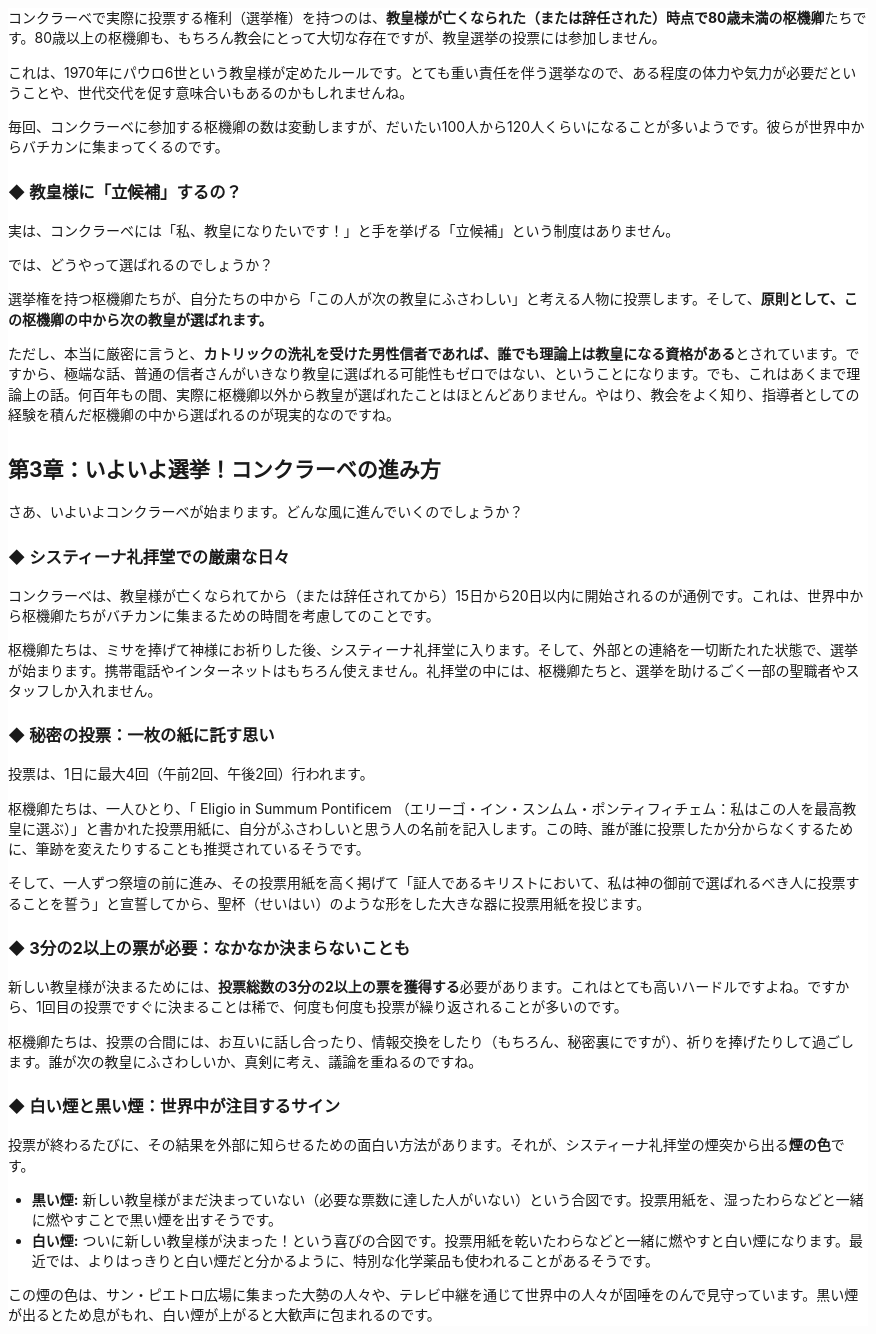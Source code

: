 コンクラーベで実際に投票する権利（選挙権）を持つのは、**教皇様が亡くなられた（または辞任された）時点で80歳未満の枢機卿**たちです。80歳以上の枢機卿も、もちろん教会にとって大切な存在ですが、教皇選挙の投票には参加しません。

これは、1970年にパウロ6世という教皇様が定めたルールです。とても重い責任を伴う選挙なので、ある程度の体力や気力が必要だということや、世代交代を促す意味合いもあるのかもしれませんね。

毎回、コンクラーベに参加する枢機卿の数は変動しますが、だいたい100人から120人くらいになることが多いようです。彼らが世界中からバチカンに集まってくるのです。

### ◆ 教皇様に「立候補」するの？

実は、コンクラーベには「私、教皇になりたいです！」と手を挙げる「立候補」という制度はありません。

では、どうやって選ばれるのでしょうか？

選挙権を持つ枢機卿たちが、自分たちの中から「この人が次の教皇にふさわしい」と考える人物に投票します。そして、**原則として、この枢機卿の中から次の教皇が選ばれます。**

ただし、本当に厳密に言うと、**カトリックの洗礼を受けた男性信者であれば、誰でも理論上は教皇になる資格がある**とされています。ですから、極端な話、普通の信者さんがいきなり教皇に選ばれる可能性もゼロではない、ということになります。でも、これはあくまで理論上の話。何百年もの間、実際に枢機卿以外から教皇が選ばれたことはほとんどありません。やはり、教会をよく知り、指導者としての経験を積んだ枢機卿の中から選ばれるのが現実的なのですね。

## 第3章：いよいよ選挙！コンクラーベの進み方

さあ、いよいよコンクラーベが始まります。どんな風に進んでいくのでしょうか？

### ◆ システィーナ礼拝堂での厳粛な日々

コンクラーベは、教皇様が亡くなられてから（または辞任されてから）15日から20日以内に開始されるのが通例です。これは、世界中から枢機卿たちがバチカンに集まるための時間を考慮してのことです。

枢機卿たちは、ミサを捧げて神様にお祈りした後、システィーナ礼拝堂に入ります。そして、外部との連絡を一切断たれた状態で、選挙が始まります。携帯電話やインターネットはもちろん使えません。礼拝堂の中には、枢機卿たちと、選挙を助けるごく一部の聖職者やスタッフしか入れません。

### ◆ 秘密の投票：一枚の紙に託す思い

投票は、1日に最大4回（午前2回、午後2回）行われます。

枢機卿たちは、一人ひとり、「 Eligio in Summum Pontificem （エリーゴ・イン・スンムム・ポンティフィチェム：私はこの人を最高教皇に選ぶ）」と書かれた投票用紙に、自分がふさわしいと思う人の名前を記入します。この時、誰が誰に投票したか分からなくするために、筆跡を変えたりすることも推奨されているそうです。

そして、一人ずつ祭壇の前に進み、その投票用紙を高く掲げて「証人であるキリストにおいて、私は神の御前で選ばれるべき人に投票することを誓う」と宣誓してから、聖杯（せいはい）のような形をした大きな器に投票用紙を投じます。

### ◆ 3分の2以上の票が必要：なかなか決まらないことも

新しい教皇様が決まるためには、**投票総数の3分の2以上の票を獲得する**必要があります。これはとても高いハードルですよね。ですから、1回目の投票ですぐに決まることは稀で、何度も何度も投票が繰り返されることが多いのです。

枢機卿たちは、投票の合間には、お互いに話し合ったり、情報交換をしたり（もちろん、秘密裏にですが）、祈りを捧げたりして過ごします。誰が次の教皇にふさわしいか、真剣に考え、議論を重ねるのですね。

### ◆ 白い煙と黒い煙：世界中が注目するサイン

投票が終わるたびに、その結果を外部に知らせるための面白い方法があります。それが、システィーナ礼拝堂の煙突から出る**煙の色**です。

* **黒い煙:** 新しい教皇様がまだ決まっていない（必要な票数に達した人がいない）という合図です。投票用紙を、湿ったわらなどと一緒に燃やすことで黒い煙を出すそうです。
* **白い煙:** ついに新しい教皇様が決まった！という喜びの合図です。投票用紙を乾いたわらなどと一緒に燃やすと白い煙になります。最近では、よりはっきりと白い煙だと分かるように、特別な化学薬品も使われることがあるそうです。

この煙の色は、サン・ピエトロ広場に集まった大勢の人々や、テレビ中継を通じて世界中の人々が固唾をのんで見守っています。黒い煙が出るとため息がもれ、白い煙が上がると大歓声に包まれるのです。
